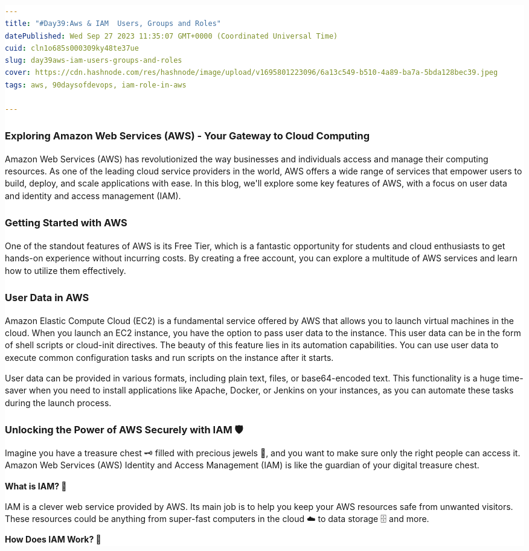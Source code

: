 ```yaml
---
title: "#Day39:Aws & IAM  Users, Groups and Roles"
datePublished: Wed Sep 27 2023 11:35:07 GMT+0000 (Coordinated Universal Time)
cuid: cln1o685s000309ky48te37ue
slug: day39aws-iam-users-groups-and-roles
cover: https://cdn.hashnode.com/res/hashnode/image/upload/v1695801223096/6a13c549-b510-4a89-ba7a-5bda128bec39.jpeg
tags: aws, 90daysofdevops, iam-role-in-aws

---
```


### **Exploring Amazon Web Services (AWS) - Your Gateway to Cloud Computing**

Amazon Web Services (AWS) has revolutionized the way businesses and individuals access and manage their computing resources. As one of the leading cloud service providers in the world, AWS offers a wide range of services that empower users to build, deploy, and scale applications with ease. In this blog, we'll explore some key features of AWS, with a focus on user data and identity and access management (IAM).

### **Getting Started with AWS**

One of the standout features of AWS is its Free Tier, which is a fantastic opportunity for students and cloud enthusiasts to get hands-on experience without incurring costs. By creating a free account, you can explore a multitude of AWS services and learn how to utilize them effectively.

### **User Data in AWS**

Amazon Elastic Compute Cloud (EC2) is a fundamental service offered by AWS that allows you to launch virtual machines in the cloud. When you launch an EC2 instance, you have the option to pass user data to the instance. This user data can be in the form of shell scripts or cloud-init directives. The beauty of this feature lies in its automation capabilities. You can use user data to execute common configuration tasks and run scripts on the instance after it starts.

User data can be provided in various formats, including plain text, files, or base64-encoded text. This functionality is a huge time-saver when you need to install applications like Apache, Docker, or Jenkins on your instances, as you can automate these tasks during the launch process.

### **Unlocking the Power of AWS Securely with IAM 🛡️**

Imagine you have a treasure chest 🗝️ filled with precious jewels 💎, and you want to make sure only the right people can access it. Amazon Web Services (AWS) Identity and Access Management (IAM) is like the guardian of your digital treasure chest.

**What is IAM? 🤖**

IAM is a clever web service provided by AWS. Its main job is to help you keep your AWS resources safe from unwanted visitors. These resources could be anything from super-fast computers in the cloud ☁️ to data storage 🗄️ and more.

**How Does IAM Work? 🚧**
